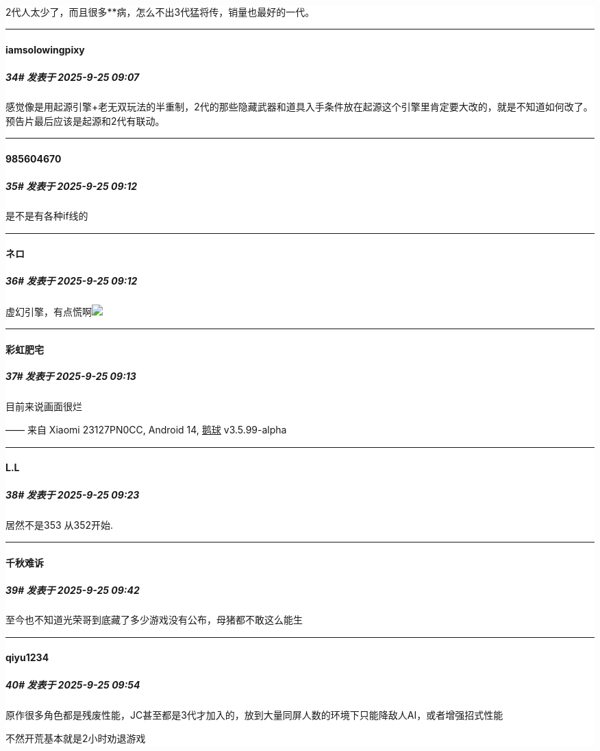 2代人太少了，而且很多**病，怎么不出3代猛将传，销量也最好的一代。

*****

####  iamsolowingpixy  
##### 34#       发表于 2025-9-25 09:07

感觉像是用起源引擎+老无双玩法的半重制，2代的那些隐藏武器和道具入手条件放在起源这个引擎里肯定要大改的，就是不知道如何改了。预告片最后应该是起源和2代有联动。

*****

####  985604670  
##### 35#       发表于 2025-9-25 09:12

是不是有各种if线的

*****

####  ネロ  
##### 36#       发表于 2025-9-25 09:12

虚幻引擎，有点慌啊<img src="https://static.stage1st.com/image/smiley/face2017/068.png" referrerpolicy="no-referrer">

*****

####  彩虹肥宅  
##### 37#       发表于 2025-9-25 09:13

目前来说画面很烂

—— 来自 Xiaomi 23127PN0CC, Android 14, [鹅球](https://www.pgyer.com/xfPejhuq) v3.5.99-alpha

*****

####  L.L  
##### 38#       发表于 2025-9-25 09:23

居然不是353 从352开始.

*****

####  千秋难诉  
##### 39#       发表于 2025-9-25 09:42

至今也不知道光荣哥到底藏了多少游戏没有公布，母猪都不敢这么能生

*****

####  qiyu1234  
##### 40#       发表于 2025-9-25 09:54

原作很多角色都是残废性能，JC甚至都是3代才加入的，放到大量同屏人数的环境下只能降敌人AI，或者增强招式性能

不然开荒基本就是2小时劝退游戏
